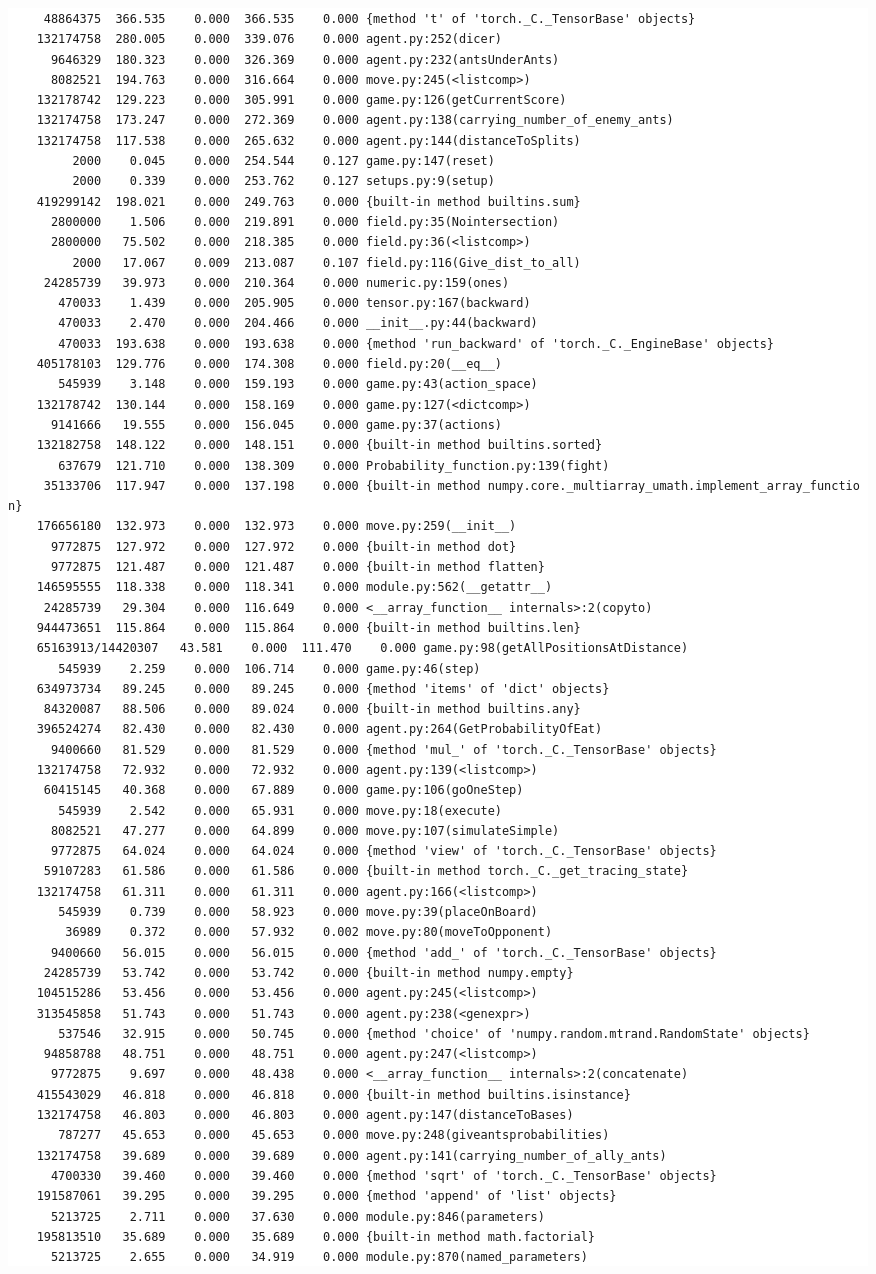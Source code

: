          48864375  366.535    0.000  366.535    0.000 {method 't' of 'torch._C._TensorBase' objects}
        132174758  280.005    0.000  339.076    0.000 agent.py:252(dicer)
          9646329  180.323    0.000  326.369    0.000 agent.py:232(antsUnderAnts)
          8082521  194.763    0.000  316.664    0.000 move.py:245(<listcomp>)
        132178742  129.223    0.000  305.991    0.000 game.py:126(getCurrentScore)
        132174758  173.247    0.000  272.369    0.000 agent.py:138(carrying_number_of_enemy_ants)
        132174758  117.538    0.000  265.632    0.000 agent.py:144(distanceToSplits)
             2000    0.045    0.000  254.544    0.127 game.py:147(reset)
             2000    0.339    0.000  253.762    0.127 setups.py:9(setup)
        419299142  198.021    0.000  249.763    0.000 {built-in method builtins.sum}
          2800000    1.506    0.000  219.891    0.000 field.py:35(Nointersection)
          2800000   75.502    0.000  218.385    0.000 field.py:36(<listcomp>)
             2000   17.067    0.009  213.087    0.107 field.py:116(Give_dist_to_all)
         24285739   39.973    0.000  210.364    0.000 numeric.py:159(ones)
           470033    1.439    0.000  205.905    0.000 tensor.py:167(backward)
           470033    2.470    0.000  204.466    0.000 __init__.py:44(backward)
           470033  193.638    0.000  193.638    0.000 {method 'run_backward' of 'torch._C._EngineBase' objects}
        405178103  129.776    0.000  174.308    0.000 field.py:20(__eq__)
           545939    3.148    0.000  159.193    0.000 game.py:43(action_space)
        132178742  130.144    0.000  158.169    0.000 game.py:127(<dictcomp>)
          9141666   19.555    0.000  156.045    0.000 game.py:37(actions)
        132182758  148.122    0.000  148.151    0.000 {built-in method builtins.sorted}
           637679  121.710    0.000  138.309    0.000 Probability_function.py:139(fight)
         35133706  117.947    0.000  137.198    0.000 {built-in method numpy.core._multiarray_umath.implement_array_function}
        176656180  132.973    0.000  132.973    0.000 move.py:259(__init__)
          9772875  127.972    0.000  127.972    0.000 {built-in method dot}
          9772875  121.487    0.000  121.487    0.000 {built-in method flatten}
        146595555  118.338    0.000  118.341    0.000 module.py:562(__getattr__)
         24285739   29.304    0.000  116.649    0.000 <__array_function__ internals>:2(copyto)
        944473651  115.864    0.000  115.864    0.000 {built-in method builtins.len}
        65163913/14420307   43.581    0.000  111.470    0.000 game.py:98(getAllPositionsAtDistance)
           545939    2.259    0.000  106.714    0.000 game.py:46(step)
        634973734   89.245    0.000   89.245    0.000 {method 'items' of 'dict' objects}
         84320087   88.506    0.000   89.024    0.000 {built-in method builtins.any}
        396524274   82.430    0.000   82.430    0.000 agent.py:264(GetProbabilityOfEat)
          9400660   81.529    0.000   81.529    0.000 {method 'mul_' of 'torch._C._TensorBase' objects}
        132174758   72.932    0.000   72.932    0.000 agent.py:139(<listcomp>)
         60415145   40.368    0.000   67.889    0.000 game.py:106(goOneStep)
           545939    2.542    0.000   65.931    0.000 move.py:18(execute)
          8082521   47.277    0.000   64.899    0.000 move.py:107(simulateSimple)
          9772875   64.024    0.000   64.024    0.000 {method 'view' of 'torch._C._TensorBase' objects}
         59107283   61.586    0.000   61.586    0.000 {built-in method torch._C._get_tracing_state}
        132174758   61.311    0.000   61.311    0.000 agent.py:166(<listcomp>)
           545939    0.739    0.000   58.923    0.000 move.py:39(placeOnBoard)
            36989    0.372    0.000   57.932    0.002 move.py:80(moveToOpponent)
          9400660   56.015    0.000   56.015    0.000 {method 'add_' of 'torch._C._TensorBase' objects}
         24285739   53.742    0.000   53.742    0.000 {built-in method numpy.empty}
        104515286   53.456    0.000   53.456    0.000 agent.py:245(<listcomp>)
        313545858   51.743    0.000   51.743    0.000 agent.py:238(<genexpr>)
           537546   32.915    0.000   50.745    0.000 {method 'choice' of 'numpy.random.mtrand.RandomState' objects}
         94858788   48.751    0.000   48.751    0.000 agent.py:247(<listcomp>)
          9772875    9.697    0.000   48.438    0.000 <__array_function__ internals>:2(concatenate)
        415543029   46.818    0.000   46.818    0.000 {built-in method builtins.isinstance}
        132174758   46.803    0.000   46.803    0.000 agent.py:147(distanceToBases)
           787277   45.653    0.000   45.653    0.000 move.py:248(giveantsprobabilities)
        132174758   39.689    0.000   39.689    0.000 agent.py:141(carrying_number_of_ally_ants)
          4700330   39.460    0.000   39.460    0.000 {method 'sqrt' of 'torch._C._TensorBase' objects}
        191587061   39.295    0.000   39.295    0.000 {method 'append' of 'list' objects}
          5213725    2.711    0.000   37.630    0.000 module.py:846(parameters)
        195813510   35.689    0.000   35.689    0.000 {built-in method math.factorial}
          5213725    2.655    0.000   34.919    0.000 module.py:870(named_parameters)
